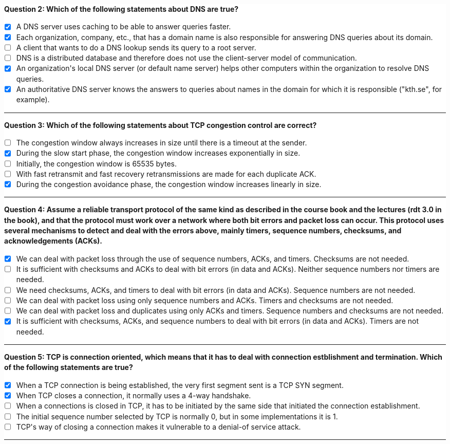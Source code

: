 
**Question 2: Which of the following statements about DNS are true?**

- [x] A DNS server uses caching to be able to answer queries faster. 
- [x] Each organization, company, etc., that has a domain name is also responsible for answering DNS queries about its domain.
- [ ] A client that wants to do a DNS lookup sends its query to a root server.  
- [ ] DNS is a distributed database and therefore does not use the client-server model of communication.
- [x] An organization's local DNS server (or default name server) helps other computers within the organization to resolve DNS queries.
- [x] An authoritative DNS server knows the answers to queries about names in the domain for which it is responsible ("kth.se", for example).

---

**Question 3: Which of the following statements about TCP congestion control are correct?**

- [ ] The congestion window always increases in size until there is a timeout at the sender. 
- [x] During the slow start phase, the congestion window increases exponentially in size. 
- [ ] Initially, the congestion window is 65535 bytes. 
- [ ] With fast retransmit and fast recovery retransmissions are made for each duplicate ACK.
- [x] During the congestion avoidance phase, the congestion window increases linearly in size.

---

**Question 4: Assume a reliable transport protocol of the same kind as described in the course book and the lectures (rdt 3.0 in the book), and that the protocol must work over a network where both bit errors and packet loss can occur. This protocol uses several mechanisms to detect and deal with the errors above, mainly timers, sequence numbers, checksums, and acknowledgements (ACKs).**

- [x] We can deal with packet loss through the use of sequence numbers, ACKs, and timers. Checksums are not needed.
- [ ] It is sufficient with checksums and ACKs to deal with bit errors (in data and ACKs). Neither sequence numbers nor timers are needed.
- [ ] We need checksums, ACKs, and timers to deal with bit errors (in data and ACKs). Sequence numbers are not needed.
- [ ] We can deal with packet loss using only sequence numbers and ACKs. Timers and checksums are not needed.
- [ ] We can deal with packet loss and duplicates using only ACKs and timers. Sequence numbers and checksums are not needed.
- [x] It is sufficient with checksums, ACKs, and sequence numbers to deal with bit errors (in data and ACKs). Timers are not needed.

---

**Question 5: TCP is connection oriented, which means that it has to deal with connection estblishment and termination. Which of the following statements are true?**

- [x] When a TCP connection is being established, the very first segment sent is a TCP SYN segment.
- [x] When TCP closes a connection, it normally uses a 4-way handshake. 
- [ ] When a connections is closed in TCP, it has to be initiated by the same side that initiated the connection establishment.
- [ ] The initial sequence number selected by TCP is normally 0, but in some implementations it is 1.
- [ ] TCP's way of closing a connection makes it vulnerable to a denial-of service attack.

---